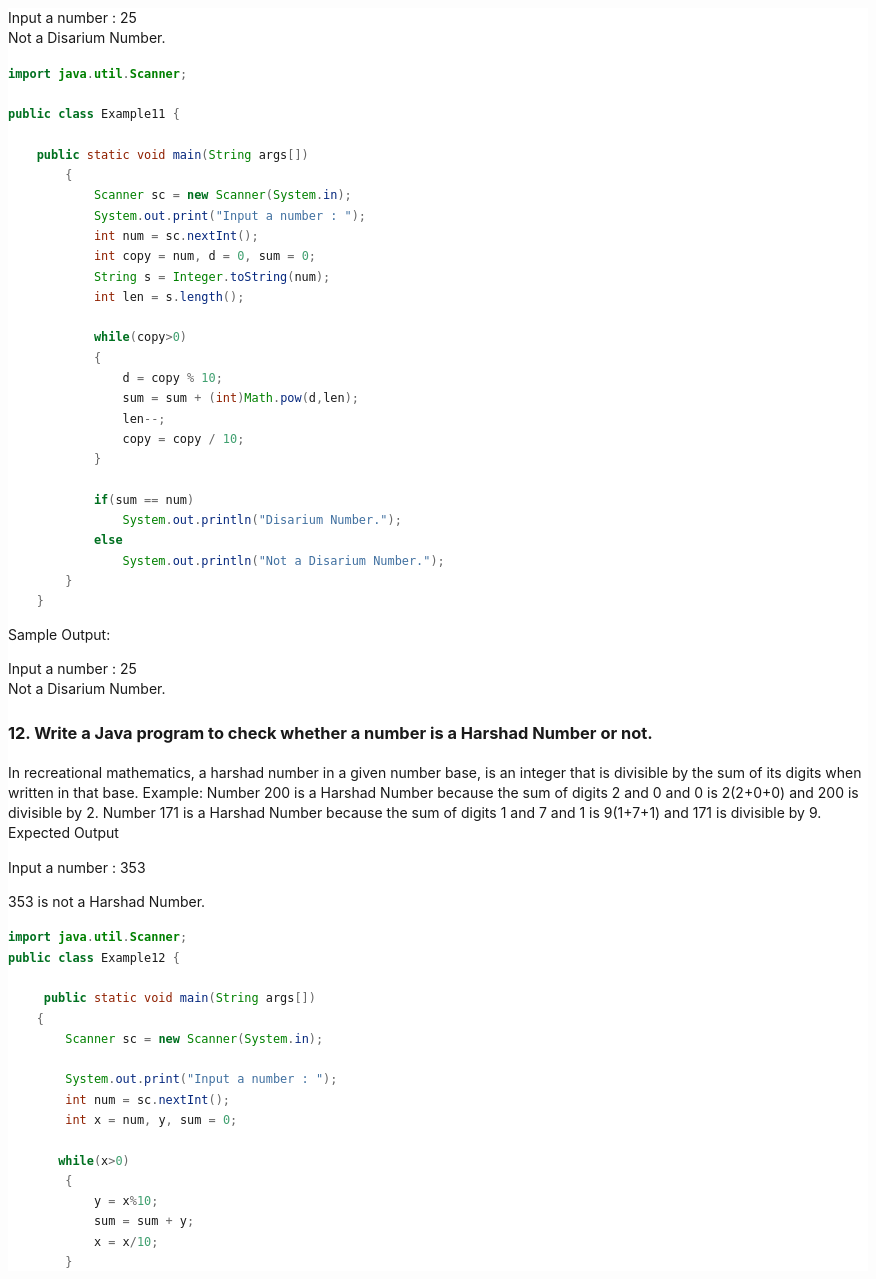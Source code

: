Input a number : 25                                                     
Not a Disarium Number.
```java
import java.util.Scanner;

public class Example11 {

    public static void main(String args[])
        {
            Scanner sc = new Scanner(System.in);
            System.out.print("Input a number : ");
            int num = sc.nextInt();
            int copy = num, d = 0, sum = 0;
            String s = Integer.toString(num);  
            int len = s.length();  
             
            while(copy>0)
            {
                d = copy % 10;  
                sum = sum + (int)Math.pow(d,len);
                len--;
                copy = copy / 10;
            }
             
            if(sum == num)
                System.out.println("Disarium Number.");
            else
                System.out.println("Not a Disarium Number.");
        }
    }
```
Sample Output:

Input a number : 25                                                                                           
Not a Disarium Number.
### 12. Write a Java program to check whether a number is a Harshad Number or not.
In recreational  mathematics, a harshad number in a given number base, is an integer that is divisible by the sum of its digits when written in that base.
Example: Number 200 is a Harshad Number because the sum of digits 2 and 0 and 0 is 2(2+0+0) and 200 is divisible by 2. Number 171 is a Harshad Number because the sum of digits 1 and 7 and 1 is 9(1+7+1) and 171 is divisible by 9.
Expected Output

Input a number : 353  
                                                  
353 is not a Harshad Number.
```java
import java.util.Scanner;
public class Example12 {

     public static void main(String args[])
    {
        Scanner sc = new Scanner(System.in);
         
        System.out.print("Input a number : ");
        int num = sc.nextInt();
        int x = num, y, sum = 0;
         
       while(x>0)
        {
            y = x%10;
            sum = sum + y;
            x = x/10;
        }
```
